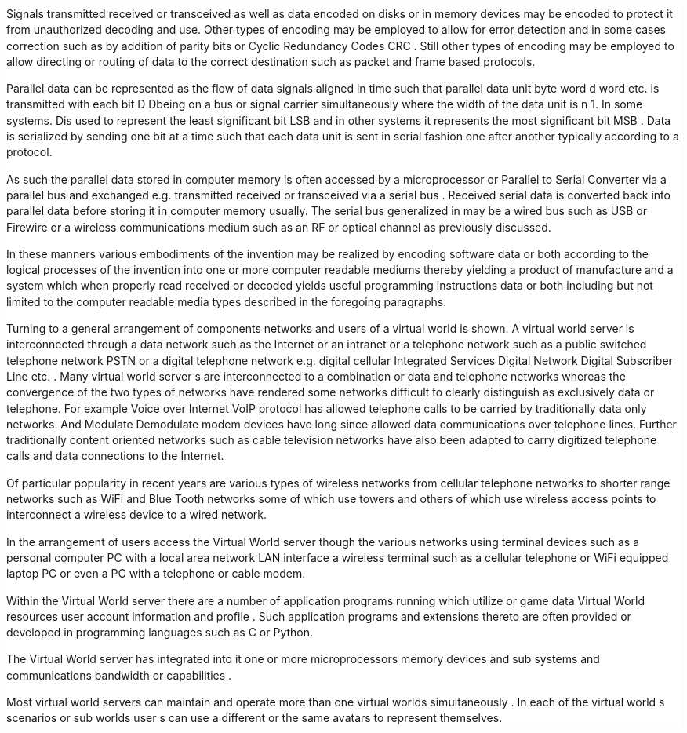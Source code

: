 Signals transmitted received or transceived as well as data encoded on disks or in memory devices may be encoded to protect it from unauthorized decoding and use. Other types of encoding may be employed to allow for error detection and in some cases correction such as by addition of parity bits or Cyclic Redundancy Codes CRC . Still other types of encoding may be employed to allow directing or routing of data to the correct destination such as packet and frame based protocols.

Parallel data can be represented as the flow of data signals aligned in time such that parallel data unit byte word d word etc. is transmitted with each bit D Dbeing on a bus or signal carrier simultaneously where the width of the data unit is n 1. In some systems. Dis used to represent the least significant bit LSB and in other systems it represents the most significant bit MSB . Data is serialized by sending one bit at a time such that each data unit is sent in serial fashion one after another typically according to a protocol.

As such the parallel data stored in computer memory is often accessed by a microprocessor or Parallel to Serial Converter via a parallel bus and exchanged e.g. transmitted received or transceived via a serial bus . Received serial data is converted back into parallel data before storing it in computer memory usually. The serial bus generalized in may be a wired bus such as USB or Firewire or a wireless communications medium such as an RF or optical channel as previously discussed.

In these manners various embodiments of the invention may be realized by encoding software data or both according to the logical processes of the invention into one or more computer readable mediums thereby yielding a product of manufacture and a system which when properly read received or decoded yields useful programming instructions data or both including but not limited to the computer readable media types described in the foregoing paragraphs.

Turning to a general arrangement of components networks and users of a virtual world is shown. A virtual world server is interconnected through a data network such as the Internet or an intranet or a telephone network such as a public switched telephone network PSTN or a digital telephone network e.g. digital cellular Integrated Services Digital Network Digital Subscriber Line etc. . Many virtual world server s are interconnected to a combination or data and telephone networks whereas the convergence of the two types of networks have rendered some networks difficult to clearly distinguish as exclusively data or telephone. For example Voice over Internet VoIP protocol has allowed telephone calls to be carried by traditionally data only networks. And Modulate Demodulate modem devices have long since allowed data communications over telephone lines. Further traditionally content oriented networks such as cable television networks have also been adapted to carry digitized telephone calls and data connections to the Internet.

Of particular popularity in recent years are various types of wireless networks from cellular telephone networks to shorter range networks such as WiFi and Blue Tooth networks some of which use towers and others of which use wireless access points to interconnect a wireless device to a wired network.

In the arrangement of users access the Virtual World server though the various networks using terminal devices such as a personal computer PC with a local area network LAN interface a wireless terminal such as a cellular telephone or WiFi equipped laptop PC or even a PC with a telephone or cable modem.

Within the Virtual World server there are a number of application programs running which utilize or game data Virtual World resources user account information and profile . Such application programs and extensions thereto are often provided or developed in programming languages such as C or Python.

The Virtual World server has integrated into it one or more microprocessors memory devices and sub systems and communications bandwidth or capabilities .

Most virtual world servers can maintain and operate more than one virtual worlds simultaneously . In each of the virtual world s scenarios or sub worlds user s can use a different or the same avatars to represent themselves.
